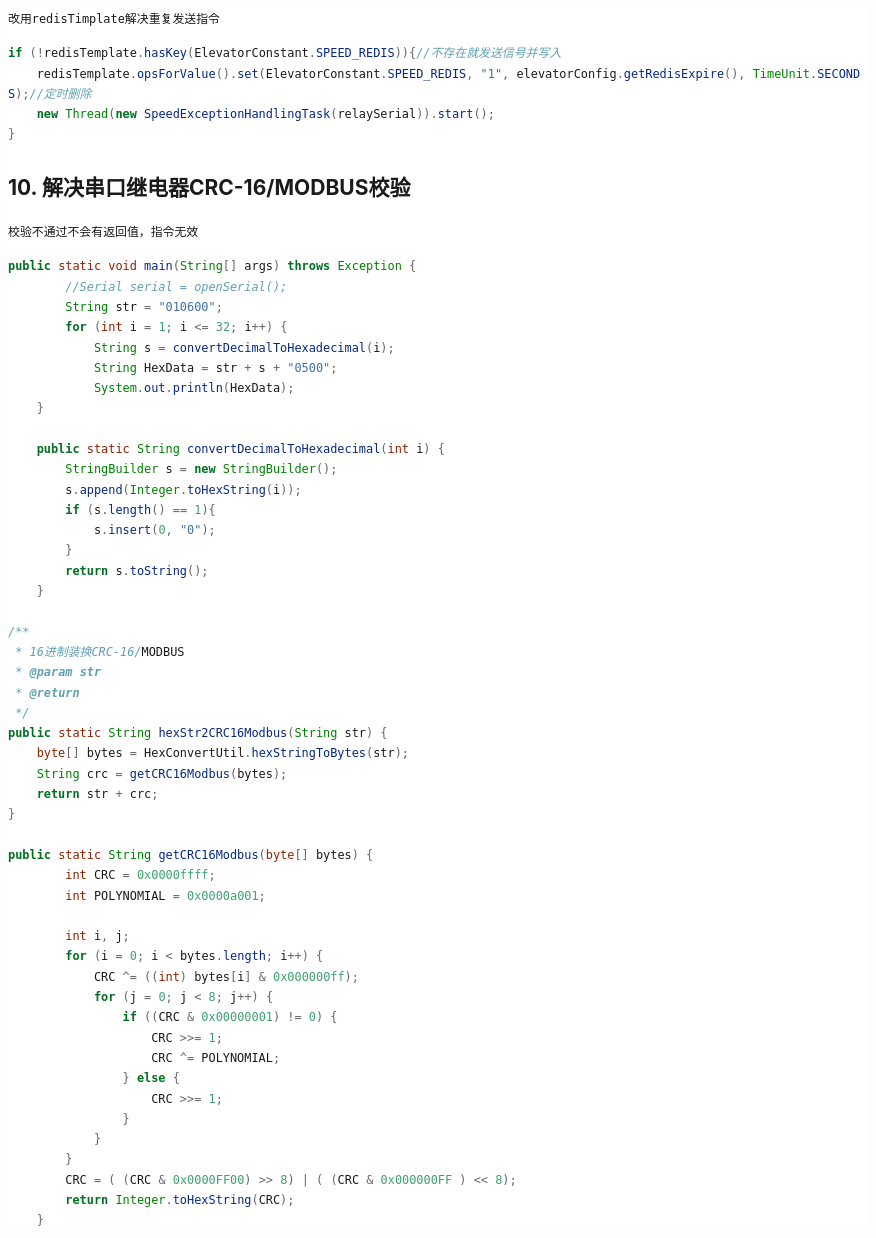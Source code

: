 
`改用redisTimplate解决重复发送指令`

```java
if (!redisTemplate.hasKey(ElevatorConstant.SPEED_REDIS)){//不存在就发送信号并写入
    redisTemplate.opsForValue().set(ElevatorConstant.SPEED_REDIS, "1", elevatorConfig.getRedisExpire(), TimeUnit.SECONDS);//定时删除
    new Thread(new SpeedExceptionHandlingTask(relaySerial)).start();
}
```

## 10. 解决串口继电器CRC-16/MODBUS校验

`校验不通过不会有返回值，指令无效`

```java
public static void main(String[] args) throws Exception {
        //Serial serial = openSerial();
        String str = "010600";
        for (int i = 1; i <= 32; i++) {
            String s = convertDecimalToHexadecimal(i);
            String HexData = str + s + "0500";
            System.out.println(HexData);
    }
    
    public static String convertDecimalToHexadecimal(int i) {
        StringBuilder s = new StringBuilder();
        s.append(Integer.toHexString(i));
        if (s.length() == 1){
            s.insert(0, "0");
        }
        return s.toString();
    }
    
/**
 * 16进制装换CRC-16/MODBUS
 * @param str
 * @return
 */
public static String hexStr2CRC16Modbus(String str) {
    byte[] bytes = HexConvertUtil.hexStringToBytes(str);
    String crc = getCRC16Modbus(bytes);
    return str + crc;
}

public static String getCRC16Modbus(byte[] bytes) {
        int CRC = 0x0000ffff;
        int POLYNOMIAL = 0x0000a001;

        int i, j;
        for (i = 0; i < bytes.length; i++) {
            CRC ^= ((int) bytes[i] & 0x000000ff);
            for (j = 0; j < 8; j++) {
                if ((CRC & 0x00000001) != 0) {
                    CRC >>= 1;
                    CRC ^= POLYNOMIAL;
                } else {
                    CRC >>= 1;
                }
            }
        }
        CRC = ( (CRC & 0x0000FF00) >> 8) | ( (CRC & 0x000000FF ) << 8);
        return Integer.toHexString(CRC);
    }
```
